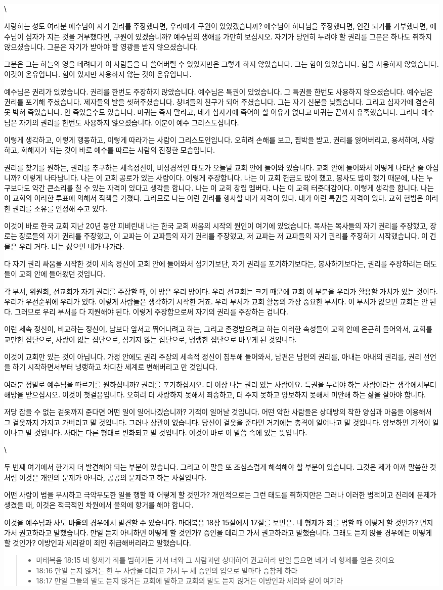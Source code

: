 \


사랑하는 성도 여러분 예수님이 자기 권리를 주장했다면, 우리에게 구원이 있었겠습니까? 예수님이 하나님을 주장했다면, 인간 되기를 거부했다면, 예수님이 십자가 지는 것을 거부했다면, 구원이 있겠습니까? 예수님의 생애를 가만히 보십시오. 자기가 당연히 누려야 할 권리를 그분은 하나도 취하지 않으셨습니다. 그분은 자기가 받아야 할 영광을 받지 않으셨습니다.

그분은 그는 하늘의 영을 데려다가 이 사람들을 다 쓸어버릴 수 있었지만은 그렇게 하지 않았습니다. 그는 힘이 있었습니다. 힘을 사용하지 않았습니다. 이것이 온유입니다. 힘이 있지만 사용하지 않는 것이 온유입니다.

예수님은 권리가 있었습니다. 권리를 한번도 주장하지 않았습니다. 예수님은 특권이 있었습니다. 그 특권을 한번도 사용하지 않으셨습니다. 예수님은 권리를 포기해 주셨습니다. 제자들의 발을 씻혀주셨습니다. 창녀들의 친구가 되어 주셨습니다. 그는 자기 신분을 낮췄습니다. 그리고 십자가에 겸손히 못 박혀 죽었습니다. 안 죽었을수도 있습니다. 마귀는 죽지 말라고, 네가 십자가에 죽어야 할 이유가 없다고 마귀는 끝까지 유혹했습니다. 그러나 예수님은 자기의 권리를 한번도 사용하지 않으셨습니다. 이분이 예수 그리스도십니다.

이렇게 생각하고, 이렇게 행동하고, 이렇게 따라가는 사람이 그리스도인입니다. 오히려 손해를 보고, 핍박을 받고, 권리를 잃어버리고, 용서하며, 사랑하고, 화해자가 되는 것이 바로 예수를 따르는 사람의 진정한 모습입니다.

권리를 찾기를 원하는, 권리를 추구하는 세속정신이, 비성경적인 태도가 오늘날 교회 안에 들어와 있습니다. 교회 안에 들어와서 어떻게 나타난 줄 아십니까? 이렇게 나타납니다. 나는 이 교회 공로가 있는 사람이다. 이렇게 주장합니다. 나는 이 교회 헌금도 많이 했고, 봉사도 많이 했기 때문에, 나는 누구보다도 약간 큰소리를 칠 수 있는 자격이 있다고 생각을 합니다. 나는 이 교회 창립 멤버다. 나는 이 교회 터줏대감이다. 이렇게 생각을 합니다. 나는 이 교회의 이러한 투표에 의해서 직책을 가졌다. 그러므로 나는 이런 권리를 행사할 내가 자격이 있다. 내가 이런 특권을 자격이 있다. 교회 헌법은 이러한 권리를 소유를 인정해 주고 있다.

이것이 바로 한국 교회 지난 20년 동안 피비린내 나는 한국 교회 싸움의 시작의 원인이 여기에 있었습니다. 목사는 목사들의 자기 권리를 주장했고, 장로는 장로들의 자기 권리를 주장했고, 이 교파는 이 교파들의 자기 권리를 주장했고, 저 교파는 저 교파들의 자기 권리를 주장하기 시작했습니다. 이 건물은 우리 거다. 너는 싫으면 네가 나가라.

다 자기 권리 싸움을 시작한 것이 세속 정신이 교회 안에 들어와서 섬기기보단, 자기 권리를 포기하기보다는, 봉사하기보다는, 권리를 주장하려는 태도들이 교회 안에 들어왔던 것입니다.

각 부서, 위원회, 선교회가 자기 권리를 주장할 때, 이 방은 우리 방이다. 우리 선교회는 크기 때문에 교회 이 부분을 우리가 활용할 가치가 있는 것이다. 우리가 우선순위에 우리가 있다. 이렇게 사람들은 생각하기 시작한 거죠. 우리 부서가 교회 활동의 가장 중요한 부서다. 이 부서가 없으면 교회는 안  된다. 그러므로 우리 부서를 다 지원해야 된다. 이렇게 주장함으로써 자기의 권리를 주장하는 겁니다.

이런 세속 정신이, 비교하는 정신이, 남보다 앞서고 뛰어나려고 하는, 그리고 존경받으려고 하는 이러한 속성들이 교회 안에 은근히 들어와서, 교회를 교만한 집단으로, 사랑이 없는 집단으로, 섬기지 않는 집단으로, 냉랭한 집단으로 바꾸게 된 것입니다.

이것이 교회만 있는 것이 아닙니다. 가정 안에도 권리 주장의 세속적 정신이 침투해 들어와서, 남편은 남편의 권리를, 아내는 아내의 권리를, 권리 선언을 하기 시작하면서부터 냉랭하고 차디찬 세계로 변해버리고 만 것입니다.

여러분 정말로 예수님을 따르기를 원하십니까? 권리를 포기하십시오. 더 이상 나는 권리 있는 사람이요. 특권을 누려야 하는 사람이라는 생각에서부터 해방을 받으십시오. 이것이 첫걸음입니다. 오히려 더 사랑하지 못해서 죄송하고, 더 주지 못하고 양보하지 못해서 미안해 하는 삶을 살아야 합니다.

저당 잡을 수 없는 겉옷까지 준다면 어떤 일이 일어나겠습니까? 기적이 일어날 것입니다. 어떤 악한 사람들은 상대방의 착한 양심과 마음을 이용해서 그 겉옷까지 가지고 가버리고 말 것입니다. 그러나 상관이 없습니다. 당신이 겉옷을 준다면 거기에는 충격이 일어나고 말 것입니다. 양보하면 기적이 일어나고 말 것입니다. 사태는 다른 형태로 변화되고 말 것입니다. 이것이 바로 이 말씀 속에 있는 뜻입니다.

\


두 번째 여기에서 한가지 더 발견해야 되는 부분이 있습니다. 그리고 이 말을 또 조심스럽게 해석해야 할 부분이 있습니다. 그것은 제가 아까 말씀한 것처럼 이것은 개인의 문제가 아니라, 공공의 문제라고 하는 사실입니다.

어떤 사람이 법을 무시하고 극악무도한 일을 행할 때 어떻게 할 것인가? 개인적으로는 그런 태도를 취하지만은 그러나 이러한 법적이고 진리에 문제가 생겼을 때, 이것은 적극적인 차원에서 불의에 항거를 해야 합니다.

이것을 예수님과 사도 바울의 경우에서 발견할 수 있습니다. 마태복음 18장 15절에서 17절를 보면은. 네 형제가 죄를 범할 때 어떻게 할 것인가? 먼저 가서 권고하라고 말했습니다. 만일 듣지 아니하면 어떻게 할 것인가? 증인을 데리고 가서 권고하라고 말했습니다. 그래도 듣지 않을 경우에는 어떻게 할 것인가? 이방인과 세리같이 죄인 취급해버리라고 말했습니다.&#x20;

> * 마태복음 18:15 네 형제가 죄를 범하거든 가서 너와 그 사람과만 상대하여 권고하라 만일 들으면 네가 네 형제를 얻은 것이요
> * 18:16 만일 듣지 않거든 한 두 사람을 데리고 가서 두 세 증인의 입으로 말마다 증참케 하라
> * 18:17 만일 그들의 말도 듣지 않거든 교회에 말하고 교회의 말도 듣지 않거든 이방인과 세리와 같이 여기라
